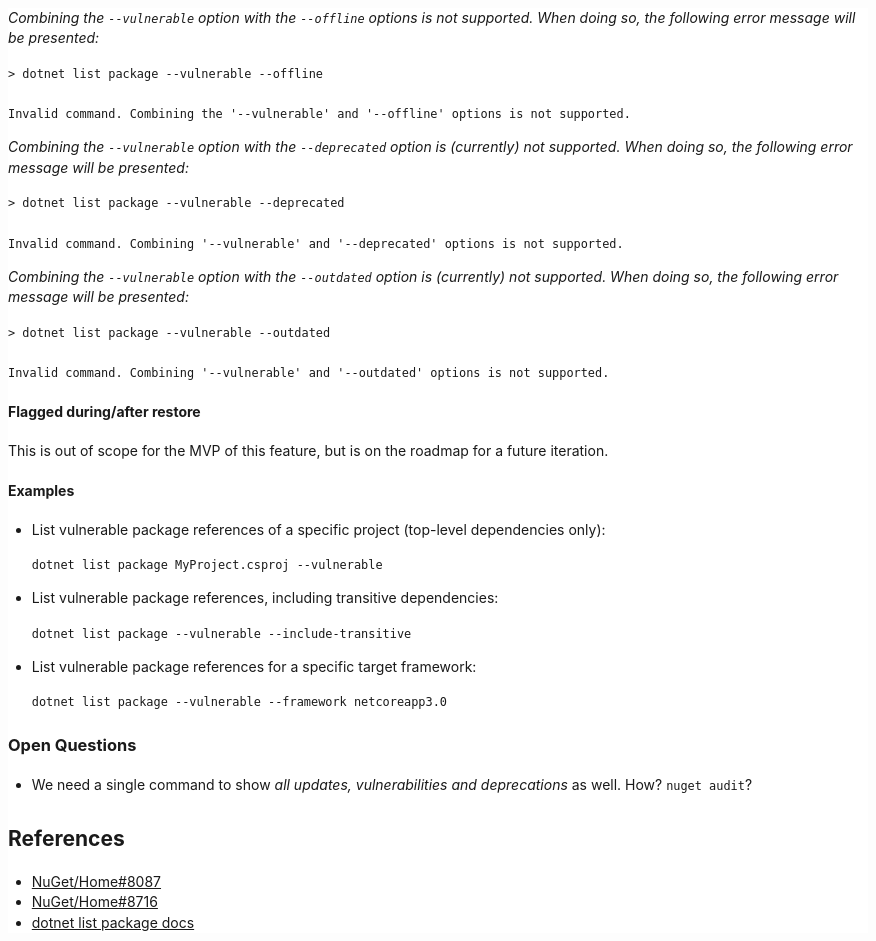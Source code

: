 *Combining the `--vulnerable` option with the `--offline` options is not supported. When doing so, the following error message will be presented:*

```shell
> dotnet list package --vulnerable --offline

Invalid command. Combining the '--vulnerable' and '--offline' options is not supported.
```

*Combining the `--vulnerable` option with the `--deprecated` option is (currently) not supported. When doing so, the following error message will be presented:*

```shell
> dotnet list package --vulnerable --deprecated

Invalid command. Combining '--vulnerable' and '--deprecated' options is not supported.
```

*Combining the `--vulnerable` option with the `--outdated` option is (currently) not supported. When doing so, the following error message will be presented:*

```shell
> dotnet list package --vulnerable --outdated

Invalid command. Combining '--vulnerable' and '--outdated' options is not supported.
```

#### Flagged during/after restore

This is out of scope for the MVP of this feature, but is on the roadmap for a future iteration.

#### Examples

* List vulnerable package references of a specific project (top-level dependencies only):

  ```shell
  dotnet list package MyProject.csproj --vulnerable
  ```

* List vulnerable package references, including transitive dependencies:

  ```shell
  dotnet list package --vulnerable --include-transitive
  ```

* List vulnerable package references for a specific target framework:

  ```shell
  dotnet list package --vulnerable --framework netcoreapp3.0
  ```

### Open Questions

* We need a single command to show *all updates, vulnerabilities and deprecations* as well. How? `nuget audit`?

## References

* [NuGet/Home#8087](https://github.com/NuGet/Home/issues/8087)
* [NuGet/Home#8716](https://github.com/nuget/home/issues/8716)
* [dotnet list package docs](https://docs.microsoft.com/en-us/dotnet/core/tools/dotnet-list-package)
